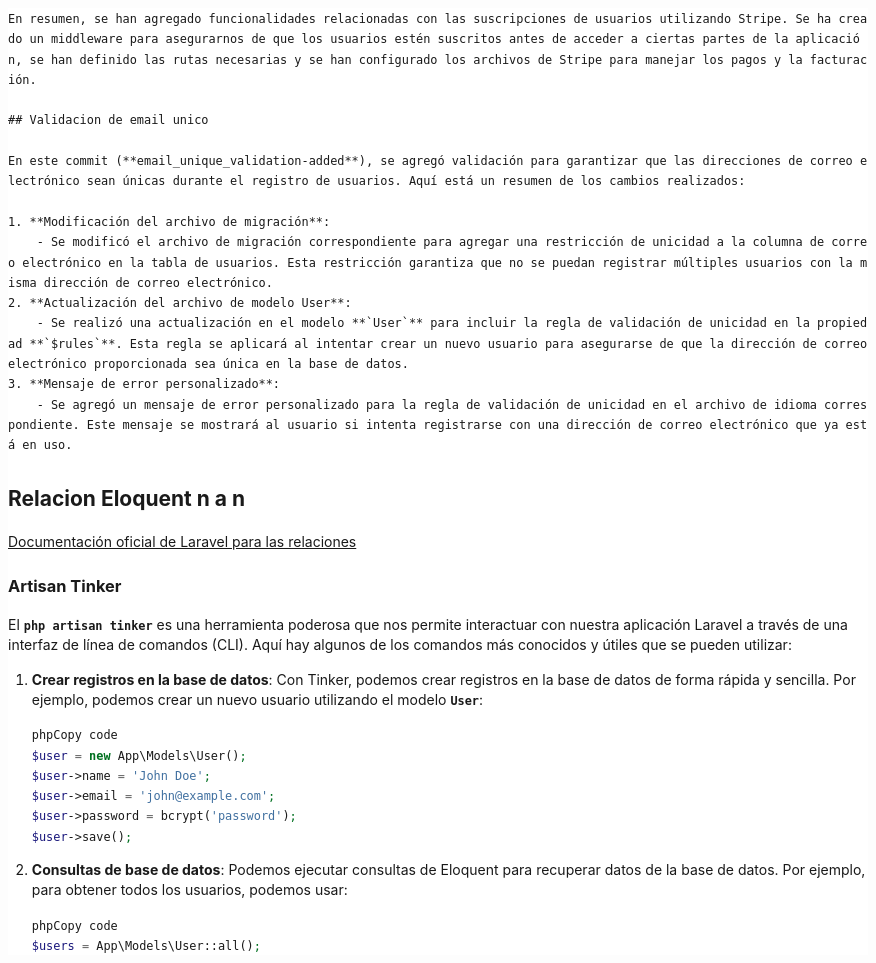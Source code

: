     En resumen, se han agregado funcionalidades relacionadas con las suscripciones de usuarios utilizando Stripe. Se ha creado un middleware para asegurarnos de que los usuarios estén suscritos antes de acceder a ciertas partes de la aplicación, se han definido las rutas necesarias y se han configurado los archivos de Stripe para manejar los pagos y la facturación. 
    
    ## Validacion de email unico
    
    En este commit (**email_unique_validation-added**), se agregó validación para garantizar que las direcciones de correo electrónico sean únicas durante el registro de usuarios. Aquí está un resumen de los cambios realizados:
    
    1. **Modificación del archivo de migración**:
        - Se modificó el archivo de migración correspondiente para agregar una restricción de unicidad a la columna de correo electrónico en la tabla de usuarios. Esta restricción garantiza que no se puedan registrar múltiples usuarios con la misma dirección de correo electrónico.
    2. **Actualización del archivo de modelo User**:
        - Se realizó una actualización en el modelo **`User`** para incluir la regla de validación de unicidad en la propiedad **`$rules`**. Esta regla se aplicará al intentar crear un nuevo usuario para asegurarse de que la dirección de correo electrónico proporcionada sea única en la base de datos.
    3. **Mensaje de error personalizado**:
        - Se agregó un mensaje de error personalizado para la regla de validación de unicidad en el archivo de idioma correspondiente. Este mensaje se mostrará al usuario si intenta registrarse con una dirección de correo electrónico que ya está en uso.

## Relacion Eloquent n a n

[Documentación oficial de Laravel para las relaciones](https://laravel.com/docs/8.x/eloquent-relationships#main-content)

### Artisan Tinker

El **`php artisan tinker`** es una herramienta poderosa que nos permite interactuar con nuestra aplicación Laravel a través de una interfaz de línea de comandos (CLI). Aquí hay algunos de los comandos más conocidos y útiles que se pueden utilizar:

1. **Crear registros en la base de datos**: Con Tinker, podemos crear registros en la base de datos de forma rápida y sencilla. Por ejemplo, podemos crear un nuevo usuario utilizando el modelo **`User`**:
    
    ```php
    phpCopy code
    $user = new App\Models\User();
    $user->name = 'John Doe';
    $user->email = 'john@example.com';
    $user->password = bcrypt('password');
    $user->save();
    
    ```
    
2. **Consultas de base de datos**: Podemos ejecutar consultas de Eloquent para recuperar datos de la base de datos. Por ejemplo, para obtener todos los usuarios, podemos usar:
    
    ```php
    phpCopy code
    $users = App\Models\User::all();
    